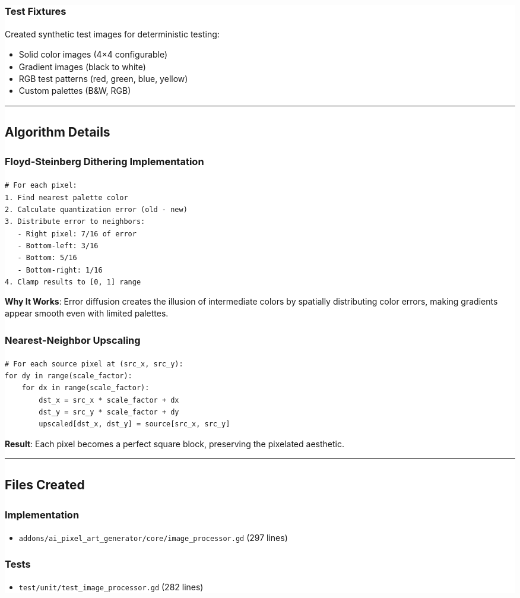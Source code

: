 ### Test Fixtures

Created synthetic test images for deterministic testing:
- Solid color images (4×4 configurable)
- Gradient images (black to white)
- RGB test patterns (red, green, blue, yellow)
- Custom palettes (B&W, RGB)

---

## Algorithm Details

### Floyd-Steinberg Dithering Implementation

```gdscript
# For each pixel:
1. Find nearest palette color
2. Calculate quantization error (old - new)
3. Distribute error to neighbors:
   - Right pixel: 7/16 of error
   - Bottom-left: 3/16
   - Bottom: 5/16
   - Bottom-right: 1/16
4. Clamp results to [0, 1] range
```

**Why It Works**: Error diffusion creates the illusion of intermediate colors by spatially distributing color errors, making gradients appear smooth even with limited palettes.

### Nearest-Neighbor Upscaling

```gdscript
# For each source pixel at (src_x, src_y):
for dy in range(scale_factor):
    for dx in range(scale_factor):
        dst_x = src_x * scale_factor + dx
        dst_y = src_y * scale_factor + dy
        upscaled[dst_x, dst_y] = source[src_x, src_y]
```

**Result**: Each pixel becomes a perfect square block, preserving the pixelated aesthetic.

---

## Files Created

### Implementation
- `addons/ai_pixel_art_generator/core/image_processor.gd` (297 lines)

### Tests
- `test/unit/test_image_processor.gd` (282 lines)
